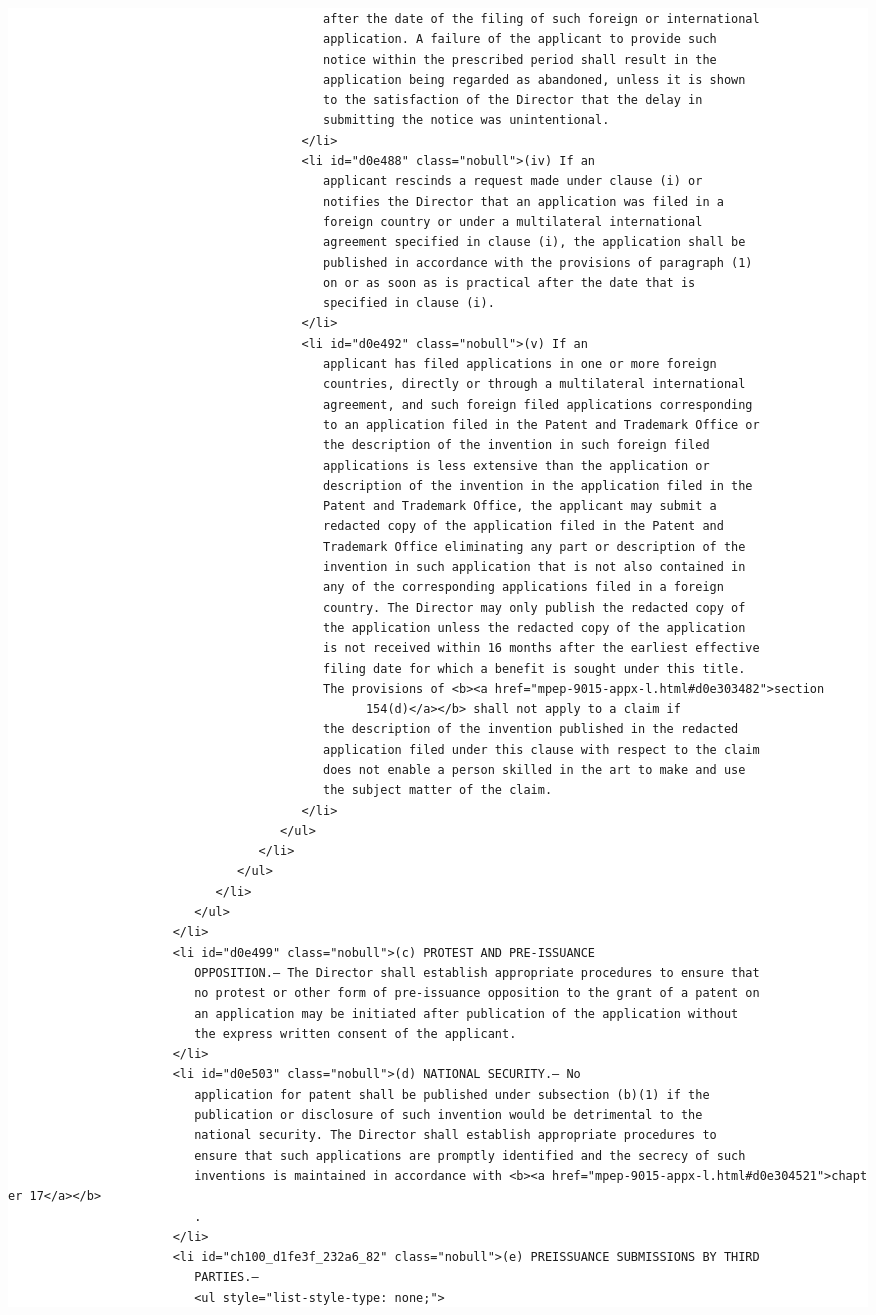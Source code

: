                                                 after the date of the filing of such foreign or international
                                                application. A failure of the applicant to provide such
                                                notice within the prescribed period shall result in the
                                                application being regarded as abandoned, unless it is shown
                                                to the satisfaction of the Director that the delay in
                                                submitting the notice was unintentional.
                                             </li>
                                             <li id="d0e488" class="nobull">(iv) If an
                                                applicant rescinds a request made under clause (i) or
                                                notifies the Director that an application was filed in a
                                                foreign country or under a multilateral international
                                                agreement specified in clause (i), the application shall be
                                                published in accordance with the provisions of paragraph (1)
                                                on or as soon as is practical after the date that is
                                                specified in clause (i).
                                             </li>
                                             <li id="d0e492" class="nobull">(v) If an
                                                applicant has filed applications in one or more foreign
                                                countries, directly or through a multilateral international
                                                agreement, and such foreign filed applications corresponding
                                                to an application filed in the Patent and Trademark Office or
                                                the description of the invention in such foreign filed
                                                applications is less extensive than the application or
                                                description of the invention in the application filed in the
                                                Patent and Trademark Office, the applicant may submit a
                                                redacted copy of the application filed in the Patent and
                                                Trademark Office eliminating any part or description of the
                                                invention in such application that is not also contained in
                                                any of the corresponding applications filed in a foreign
                                                country. The Director may only publish the redacted copy of
                                                the application unless the redacted copy of the application
                                                is not received within 16 months after the earliest effective
                                                filing date for which a benefit is sought under this title.
                                                The provisions of <b><a href="mpep-9015-appx-l.html#d0e303482">section
                                                      154(d)</a></b> shall not apply to a claim if
                                                the description of the invention published in the redacted
                                                application filed under this clause with respect to the claim
                                                does not enable a person skilled in the art to make and use
                                                the subject matter of the claim.
                                             </li>
                                          </ul>
                                       </li>
                                    </ul>
                                 </li>
                              </ul>
                           </li>
                           <li id="d0e499" class="nobull">(c) PROTEST AND PRE-ISSUANCE
                              OPPOSITION.— The Director shall establish appropriate procedures to ensure that
                              no protest or other form of pre-issuance opposition to the grant of a patent on
                              an application may be initiated after publication of the application without
                              the express written consent of the applicant.
                           </li>
                           <li id="d0e503" class="nobull">(d) NATIONAL SECURITY.— No
                              application for patent shall be published under subsection (b)(1) if the
                              publication or disclosure of such invention would be detrimental to the
                              national security. The Director shall establish appropriate procedures to
                              ensure that such applications are promptly identified and the secrecy of such
                              inventions is maintained in accordance with <b><a href="mpep-9015-appx-l.html#d0e304521">chapter 17</a></b>
                              .
                           </li>
                           <li id="ch100_d1fe3f_232a6_82" class="nobull">(e) PREISSUANCE SUBMISSIONS BY THIRD
                              PARTIES.—
                              <ul style="list-style-type: none;">